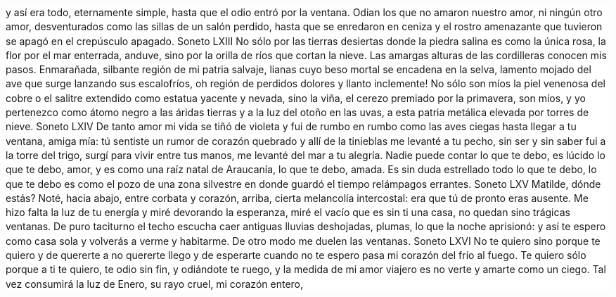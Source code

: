 y así era todo, eternamente simple,
hasta que el odio entró por la ventana.
Odian los que no amaron nuestro amor,
ni ningún otro amor, desventurados
como las sillas de un salón perdido,
hasta que se enredaron en ceniza
y el rostro amenazante que tuvieron
se apagó en el crepúsculo apagado.
Soneto LXIII
No sólo por las tierras desiertas donde la piedra salina
es como la única rosa, la flor por el mar enterrada,
anduve, sino por la orilla de ríos que cortan la nieve.
Las amargas alturas de las cordilleras conocen mis pasos.
Enmarañada, silbante región de mi patria salvaje,
lianas cuyo beso mortal se encadena en la selva,
lamento mojado del ave que surge lanzando sus escalofríos,
oh región de perdidos dolores y llanto inclemente!
No sólo son míos la piel venenosa del cobre
o el salitre extendido como estatua yacente y nevada,
sino la viña, el cerezo premiado por la primavera,
son míos, y yo pertenezco como átomo negro
a las áridas tierras y a la luz del otoño en las uvas,
a esta patria metálica elevada por torres de nieve.
Soneto LXIV
De tanto amor mi vida se tiñó de violeta
y fui de rumbo en rumbo como las aves ciegas
hasta llegar a tu ventana, amiga mía:
tú sentiste un rumor de corazón quebrado
y allí de la tinieblas me levanté a tu pecho,
sin ser y sin saber fui a la torre del trigo,
surgí para vivir entre tus manos,
me levanté del mar a tu alegría.
Nadie puede contar lo que te debo, es lúcido
lo que te debo, amor, y es como una raíz
natal de Araucanía, lo que te debo, amada.
Es sin duda estrellado todo lo que te debo,
lo que te debo es como el pozo de una zona silvestre 
en donde guardó el tiempo relámpagos errantes.
Soneto LXV
Matilde, dónde estás? Noté, hacia abajo,
entre corbata y corazón, arriba,
cierta melancolía intercostal:
era que tú de pronto eras ausente.
Me hizo falta la luz de tu energía
y miré devorando la esperanza,
miré el vacío que es sin ti una casa,
no quedan sino trágicas ventanas.
De puro taciturno el techo escucha
caer antiguas lluvias deshojadas,
plumas, lo que la noche aprisionó:
y así te espero como casa sola
y volverás a verme y habitarme.
De otro modo me duelen las ventanas.
Soneto LXVI
No te quiero sino porque te quiero
y de quererte a no quererte llego
y de esperarte cuando no te espero
pasa mi corazón del frío al fuego.
Te quiero sólo porque a ti te quiero,
te odio sin fin, y odiándote te ruego,
y la medida de mi amor viajero
es no verte y amarte como un ciego.
Tal vez consumirá la luz de Enero,
su rayo cruel, mi corazón entero,